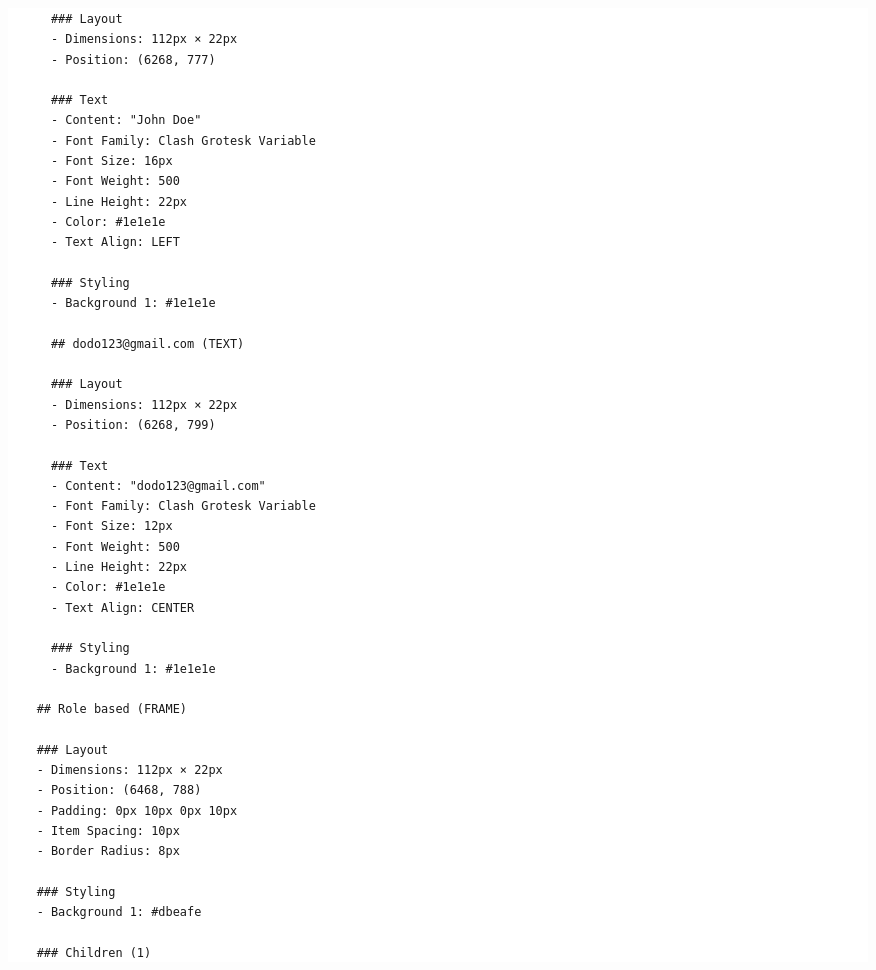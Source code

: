           ### Layout
          - Dimensions: 112px × 22px
          - Position: (6268, 777)

          ### Text
          - Content: "John Doe"
          - Font Family: Clash Grotesk Variable
          - Font Size: 16px
          - Font Weight: 500
          - Line Height: 22px
          - Color: #1e1e1e
          - Text Align: LEFT

          ### Styling
          - Background 1: #1e1e1e

          ## dodo123@gmail.com (TEXT)

          ### Layout
          - Dimensions: 112px × 22px
          - Position: (6268, 799)

          ### Text
          - Content: "dodo123@gmail.com"
          - Font Family: Clash Grotesk Variable
          - Font Size: 12px
          - Font Weight: 500
          - Line Height: 22px
          - Color: #1e1e1e
          - Text Align: CENTER

          ### Styling
          - Background 1: #1e1e1e

        ## Role based (FRAME)

        ### Layout
        - Dimensions: 112px × 22px
        - Position: (6468, 788)
        - Padding: 0px 10px 0px 10px
        - Item Spacing: 10px
        - Border Radius: 8px

        ### Styling
        - Background 1: #dbeafe

        ### Children (1)
